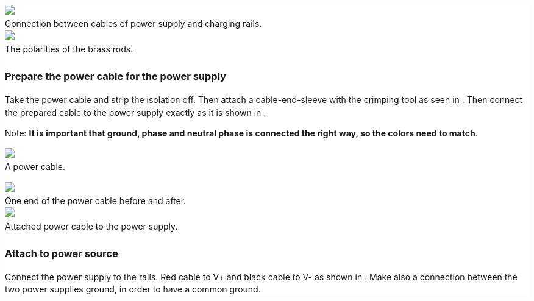 
<div figure-id="fig:mounted_plugs">
<img src="images/mounted_plugs.jpg" style="width: 100%"/>
<figcaption>
Connection between cables of power supply and charging rails.
</figcaption>
</div>


<div figure-id="fig:polarity_graph">
<img src="images/polarity_graph.png" style="width: 100%"/>
<figcaption>
The polarities of the brass rods.
</figcaption>
</div>

### Prepare the power cable for the power supply
Take the power cable [](#fig:pow_kabel) and strip the isolation off. Then attach a cable-end-sleeve with the crimping tool as seen in [](#fig:power_cable). Then connect the prepared cable to the power supply exactly as it is shown in [](#fig:attached_power_cable).

Note:
**It is important that ground, phase and neutral phase is connected the right way, so the colors need to match**.
<div figure-id="fig:pow_kabel">
<img src="images/powercable.jpg" style="width: 100%"/>
<figcaption>
A power cable.
</figcaption>
</div>

<p float="left">
<div figure-id="fig:power_cable">
<img src="images/power_cable.jpg" style="width: 100%"/>
<figcaption>
One end of the power cable before and after.
</figcaption>
</div>

<div figure-id="fig:attached_power_cable">
<img src="images/attached_power_cable.jpg" style="width: 100%"/>
<figcaption>
Attached power cable to the power supply.
</figcaption>
</div>
</p>

### Attach to power source
Connect the power supply to the rails. Red cable to V+ and black cable to V- as shown in [](#fig:powersupply). Make also a connection between the two power supplies ground, in order to have a common ground.
